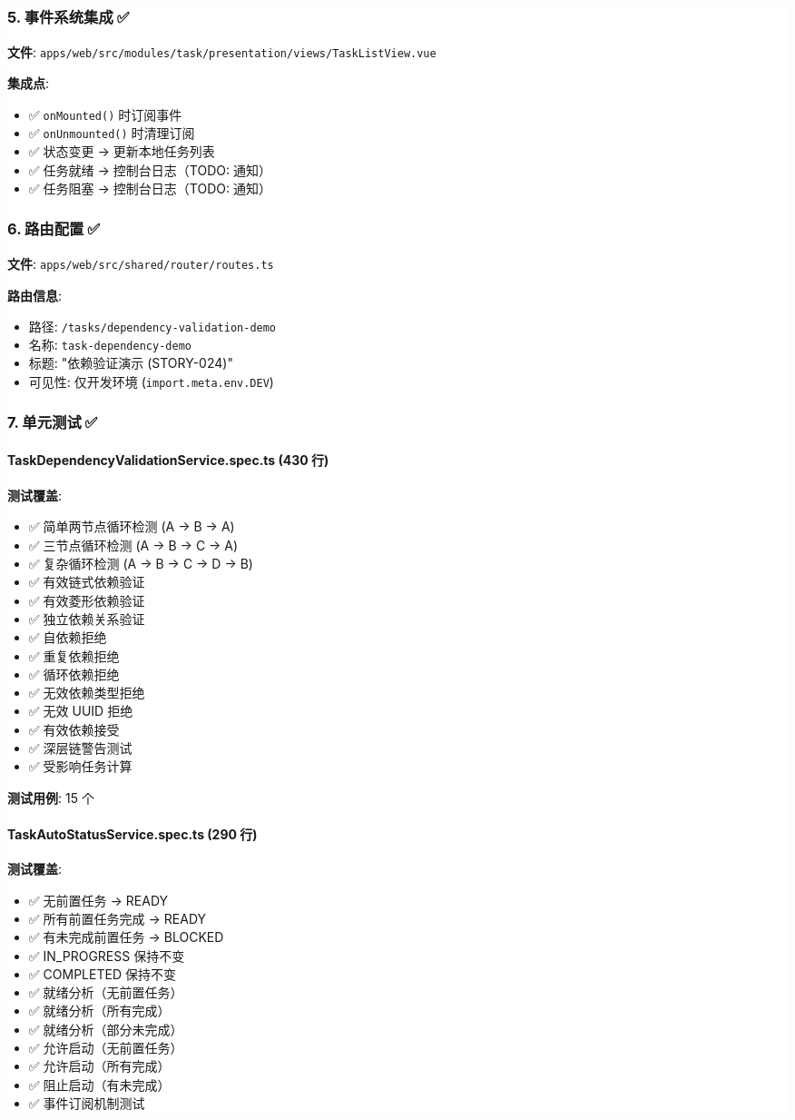 ### 5. 事件系统集成 ✅
**文件**: `apps/web/src/modules/task/presentation/views/TaskListView.vue`

**集成点**:
- ✅ `onMounted()` 时订阅事件
- ✅ `onUnmounted()` 时清理订阅
- ✅ 状态变更 → 更新本地任务列表
- ✅ 任务就绪 → 控制台日志（TODO: 通知）
- ✅ 任务阻塞 → 控制台日志（TODO: 通知）

### 6. 路由配置 ✅
**文件**: `apps/web/src/shared/router/routes.ts`

**路由信息**:
- 路径: `/tasks/dependency-validation-demo`
- 名称: `task-dependency-demo`
- 标题: "依赖验证演示 (STORY-024)"
- 可见性: 仅开发环境 (`import.meta.env.DEV`)

### 7. 单元测试 ✅

#### TaskDependencyValidationService.spec.ts (430 行)
**测试覆盖**:
- ✅ 简单两节点循环检测 (A → B → A)
- ✅ 三节点循环检测 (A → B → C → A)
- ✅ 复杂循环检测 (A → B → C → D → B)
- ✅ 有效链式依赖验证
- ✅ 有效菱形依赖验证
- ✅ 独立依赖关系验证
- ✅ 自依赖拒绝
- ✅ 重复依赖拒绝
- ✅ 循环依赖拒绝
- ✅ 无效依赖类型拒绝
- ✅ 无效 UUID 拒绝
- ✅ 有效依赖接受
- ✅ 深层链警告测试
- ✅ 受影响任务计算

**测试用例**: 15 个

#### TaskAutoStatusService.spec.ts (290 行)
**测试覆盖**:
- ✅ 无前置任务 → READY
- ✅ 所有前置任务完成 → READY
- ✅ 有未完成前置任务 → BLOCKED
- ✅ IN_PROGRESS 保持不变
- ✅ COMPLETED 保持不变
- ✅ 就绪分析（无前置任务）
- ✅ 就绪分析（所有完成）
- ✅ 就绪分析（部分未完成）
- ✅ 允许启动（无前置任务）
- ✅ 允许启动（所有完成）
- ✅ 阻止启动（有未完成）
- ✅ 事件订阅机制测试
